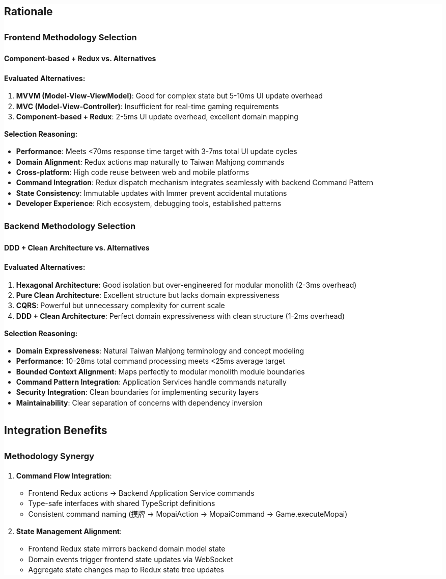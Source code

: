## Rationale

### Frontend Methodology Selection

#### Component-based + Redux vs. Alternatives

**Evaluated Alternatives:**
1. **MVVM (Model-View-ViewModel)**: Good for complex state but 5-10ms UI update overhead
2. **MVC (Model-View-Controller)**: Insufficient for real-time gaming requirements
3. **Component-based + Redux**: 2-5ms UI update overhead, excellent domain mapping

**Selection Reasoning:**
- **Performance**: Meets <70ms response time target with 3-7ms total UI update cycles
- **Domain Alignment**: Redux actions map naturally to Taiwan Mahjong commands
- **Cross-platform**: High code reuse between web and mobile platforms
- **Command Integration**: Redux dispatch mechanism integrates seamlessly with backend Command Pattern
- **State Consistency**: Immutable updates with Immer prevent accidental mutations
- **Developer Experience**: Rich ecosystem, debugging tools, established patterns

### Backend Methodology Selection

#### DDD + Clean Architecture vs. Alternatives

**Evaluated Alternatives:**
1. **Hexagonal Architecture**: Good isolation but over-engineered for modular monolith (2-3ms overhead)
2. **Pure Clean Architecture**: Excellent structure but lacks domain expressiveness
3. **CQRS**: Powerful but unnecessary complexity for current scale
4. **DDD + Clean Architecture**: Perfect domain expressiveness with clean structure (1-2ms overhead)

**Selection Reasoning:**
- **Domain Expressiveness**: Natural Taiwan Mahjong terminology and concept modeling
- **Performance**: 10-28ms total command processing meets <25ms average target
- **Bounded Context Alignment**: Maps perfectly to modular monolith module boundaries  
- **Command Pattern Integration**: Application Services handle commands naturally
- **Security Integration**: Clean boundaries for implementing security layers
- **Maintainability**: Clear separation of concerns with dependency inversion

## Integration Benefits

### Methodology Synergy

1. **Command Flow Integration**:
   - Frontend Redux actions → Backend Application Service commands
   - Type-safe interfaces with shared TypeScript definitions
   - Consistent command naming (摸牌 → MopaiAction → MopaiCommand → Game.executeMopai)

2. **State Management Alignment**:
   - Frontend Redux state mirrors backend domain model state
   - Domain events trigger frontend state updates via WebSocket
   - Aggregate state changes map to Redux state tree updates
